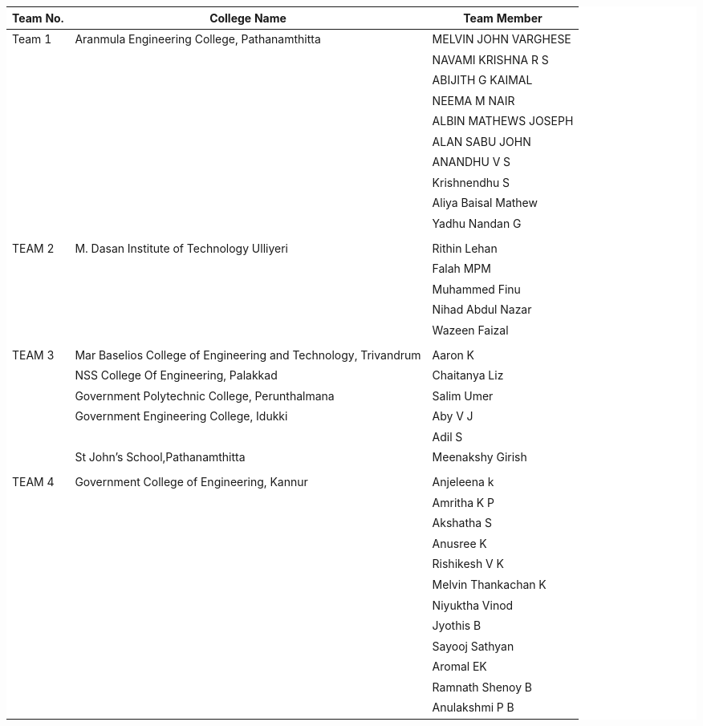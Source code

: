 
| Team No. | College Name                                                    | Team Member                  |
|----------|-----------------------------------------------------------------|------------------------------|
| Team 1   | Aranmula Engineering College, Pathanamthitta                    | MELVIN JOHN VARGHESE         |
|          |                                                                 | NAVAMI KRISHNA R S           |
|          |                                                                 | ABIJITH G KAIMAL             |
|          |                                                                 | NEEMA M NAIR                 |
|          |                                                                 | ALBIN MATHEWS JOSEPH         |
|          |                                                                 | ALAN SABU JOHN               |
|          |                                                                 | ANANDHU V S                  |
|          |                                                                 | Krishnendhu S                |
|          |                                                                 | Aliya Baisal Mathew          |
|          |                                                                 | Yadhu Nandan G               |
|          |                                                                 |                              |
| TEAM 2   | M. Dasan Institute of Technology Ulliyeri                       | Rithin Lehan                 |
|          |                                                                 | Falah MPM                    |
|          |                                                                 | Muhammed Finu                |
|          |                                                                 | Nihad Abdul Nazar            |
|          |                                                                 | Wazeen Faizal                |
|          |                                                                 |                              |
| TEAM 3   | Mar Baselios College of Engineering and Technology, Trivandrum  | Aaron K                      |
|          | NSS College Of Engineering, Palakkad                            | Chaitanya Liz                |
|          | Government Polytechnic College, Perunthalmana                   | Salim Umer                   |
|          | Government Engineering College, Idukki                          | Aby V J                      |
|          |                                                                 | Adil S                       |
|          | St John’s School,Pathanamthitta                                 | Meenakshy Girish             |
|          |                                                                 |                              |
| TEAM 4   | Government College of Engineering, Kannur                       | Anjeleena k                  |
|          |                                                                 | Amritha K P                  |
|          |                                                                 | Akshatha S                   |
|          |                                                                 | Anusree K                    |
|          |                                                                 | Rishikesh V K                |
|          |                                                                 | Melvin Thankachan K          |
|          |                                                                 | Niyuktha Vinod               |
|          |                                                                 | Jyothis B                    |
|          |                                                                 | Sayooj Sathyan               |
|          |                                                                 | Aromal EK                    |
|          |                                                                 | Ramnath Shenoy B             |
|          |                                                                 | Anulakshmi P B               |